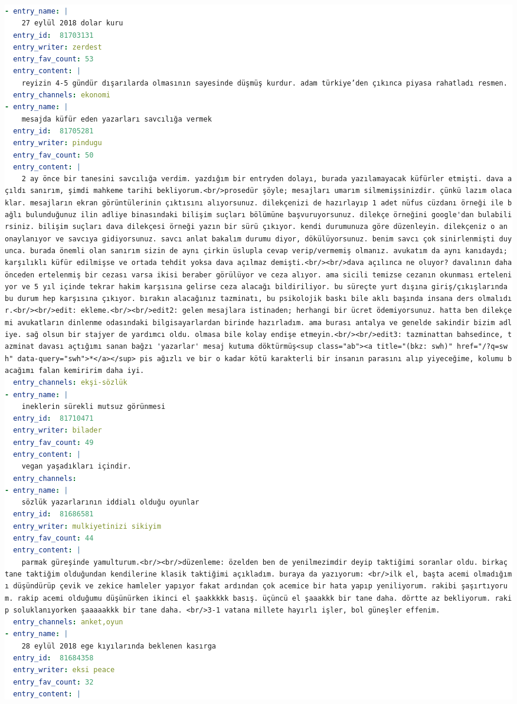 ```yaml
- entry_name: |
    27 eylül 2018 dolar kuru
  entry_id:  81703131
  entry_writer: zerdest
  entry_fav_count: 53
  entry_content: |
    reyizin 4-5 gündür dışarılarda olmasının sayesinde düşmüş kurdur. adam türkiye’den çıkınca piyasa rahatladı resmen.
  entry_channels: ekonomi
- entry_name: |
    mesajda küfür eden yazarları savcılığa vermek
  entry_id:  81705281
  entry_writer: pindugu
  entry_fav_count: 50
  entry_content: |
    2 ay önce bir tanesini savcılığa verdim. yazdığım bir entryden dolayı, burada yazılamayacak küfürler etmişti. dava açıldı sanırım, şimdi mahkeme tarihi bekliyorum.<br/>prosedür şöyle; mesajları umarım silmemişsinizdir. çünkü lazım olacaklar. mesajların ekran görüntülerinin çıktısını alıyorsunuz. dilekçenizi de hazırlayıp 1 adet nüfus cüzdanı örneği ile bağlı bulunduğunuz ilin adliye binasındaki bilişim suçları bölümüne başvuruyorsunuz. dilekçe örneğini google'dan bulabilirsiniz. bilişim suçları dava dilekçesi örneği yazın bir sürü çıkıyor. kendi durumunuza göre düzenleyin. dilekçeniz o an onaylanıyor ve savcıya gidiyorsunuz. savcı anlat bakalım durumu diyor, dökülüyorsunuz. benim savcı çok sinirlenmişti duyunca. burada önemli olan sanırım sizin de aynı çirkin üslupla cevap verip/vermemiş olmanız. avukatım da aynı kanıdaydı; karşılıklı küfür edilmişse ve ortada tehdit yoksa dava açılmaz demişti.<br/><br/>dava açılınca ne oluyor? davalının daha önceden ertelenmiş bir cezası varsa ikisi beraber görülüyor ve ceza alıyor. ama sicili temizse cezanın okunması erteleniyor ve 5 yıl içinde tekrar hakim karşısına gelirse ceza alacağı bildiriliyor. bu süreçte yurt dışına giriş/çıkışlarında bu durum hep karşısına çıkıyor. bırakın alacağınız tazminatı, bu psikolojik baskı bile aklı başında insana ders olmalıdır.<br/><br/>edit: ekleme.<br/><br/>edit2: gelen mesajlara istinaden; herhangi bir ücret ödemiyorsunuz. hatta ben dilekçemi avukatların dinlenme odasındaki bilgisayarlardan birinde hazırladım. ama burası antalya ve genelde sakindir bizim adliye. sağ olsun bir stajyer de yardımcı oldu. olmasa bile kolay endişe etmeyin.<br/><br/>edit3: tazminattan bahsedince, tazminat davası açtığımı sanan bağzı 'yazarlar' mesaj kutuma döktürmüş<sup class="ab"><a title="(bkz: swh)" href="/?q=swh" data-query="swh">*</a></sup> pis ağızlı ve bir o kadar kötü karakterli bir insanın parasını alıp yiyeceğime, kolumu bacağımı falan kemiririm daha iyi.
  entry_channels: ekşi-sözlük
- entry_name: |
    ineklerin sürekli mutsuz görünmesi
  entry_id:  81710471
  entry_writer: bilader
  entry_fav_count: 49
  entry_content: |
    vegan yaşadıkları içindir.
  entry_channels: 
- entry_name: |
    sözlük yazarlarının iddialı olduğu oyunlar
  entry_id:  81686581
  entry_writer: mulkiyetinizi sikiyim
  entry_fav_count: 44
  entry_content: |
    parmak güreşinde yamulturum.<br/><br/>düzenleme: özelden ben de yenilmezimdir deyip taktiğimi soranlar oldu. birkaç tane taktiğim olduğundan kendilerine klasik taktiğimi açıkladım. buraya da yazıyorum: <br/>ilk el, başta acemi olmadığımı düşündürüp çevik ve zekice hamleler yapıyor fakat ardından çok acemice bir hata yapıp yeniliyorum. rakibi şaşırtıyorum. rakip acemi olduğumu düşünürken ikinci el şaakkkkk basış. üçüncü el şaaakkk bir tane daha. dörtte az bekliyorum. rakip soluklanıyorken şaaaaakkk bir tane daha. <br/>3-1 vatana millete hayırlı işler, bol güneşler effenim.
  entry_channels: anket,oyun
- entry_name: |
    28 eylül 2018 ege kıyılarında beklenen kasırga
  entry_id:  81684358
  entry_writer: eksi peace
  entry_fav_count: 32
  entry_content: |
```